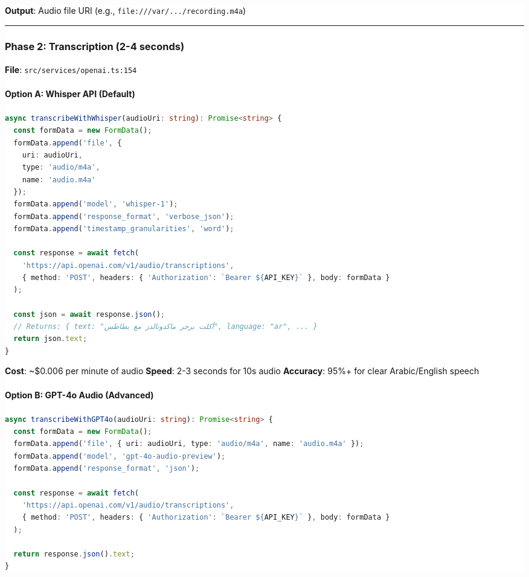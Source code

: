 **Output**: Audio file URI (e.g., `file:///var/.../recording.m4a`)

---

### Phase 2: Transcription (2-4 seconds)

**File**: `src/services/openai.ts:154`

#### Option A: Whisper API (Default)

```typescript
async transcribeWithWhisper(audioUri: string): Promise<string> {
  const formData = new FormData();
  formData.append('file', {
    uri: audioUri,
    type: 'audio/m4a',
    name: 'audio.m4a'
  });
  formData.append('model', 'whisper-1');
  formData.append('response_format', 'verbose_json');
  formData.append('timestamp_granularities', 'word');

  const response = await fetch(
    'https://api.openai.com/v1/audio/transcriptions',
    { method: 'POST', headers: { 'Authorization': `Bearer ${API_KEY}` }, body: formData }
  );

  const json = await response.json();
  // Returns: { text: "أكلت برجر ماكدونالدز مع بطاطس", language: "ar", ... }
  return json.text;
}
```

**Cost**: ~$0.006 per minute of audio
**Speed**: 2-3 seconds for 10s audio
**Accuracy**: 95%+ for clear Arabic/English speech

#### Option B: GPT-4o Audio (Advanced)

```typescript
async transcribeWithGPT4o(audioUri: string): Promise<string> {
  const formData = new FormData();
  formData.append('file', { uri: audioUri, type: 'audio/m4a', name: 'audio.m4a' });
  formData.append('model', 'gpt-4o-audio-preview');
  formData.append('response_format', 'json');

  const response = await fetch(
    'https://api.openai.com/v1/audio/transcriptions',
    { method: 'POST', headers: { 'Authorization': `Bearer ${API_KEY}` }, body: formData }
  );

  return response.json().text;
}
```
